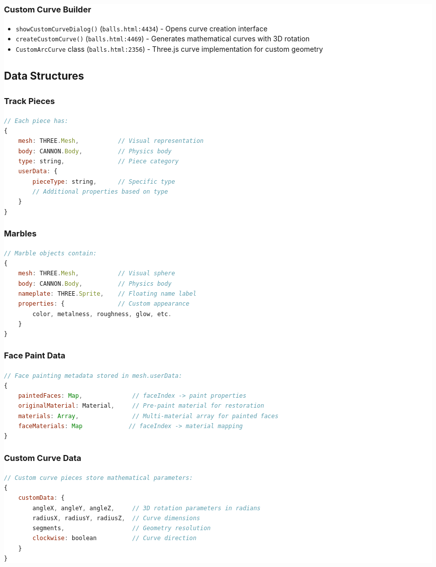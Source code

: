### Custom Curve Builder
- `showCustomCurveDialog()` (`balls.html:4434`) - Opens curve creation interface
- `createCustomCurve()` (`balls.html:4469`) - Generates mathematical curves with 3D rotation
- `CustomArcCurve` class (`balls.html:2356`) - Three.js curve implementation for custom geometry

## Data Structures

### Track Pieces
```javascript
// Each piece has:
{
    mesh: THREE.Mesh,           // Visual representation
    body: CANNON.Body,          // Physics body
    type: string,               // Piece category
    userData: {
        pieceType: string,      // Specific type
        // Additional properties based on type
    }
}
```

### Marbles
```javascript
// Marble objects contain:
{
    mesh: THREE.Mesh,           // Visual sphere
    body: CANNON.Body,          // Physics body
    nameplate: THREE.Sprite,    // Floating name label
    properties: {               // Custom appearance
        color, metalness, roughness, glow, etc.
    }
}
```

### Face Paint Data
```javascript
// Face painting metadata stored in mesh.userData:
{
    paintedFaces: Map,              // faceIndex -> paint properties
    originalMaterial: Material,     // Pre-paint material for restoration
    materials: Array,               // Multi-material array for painted faces
    faceMaterials: Map             // faceIndex -> material mapping
}
```

### Custom Curve Data
```javascript
// Custom curve pieces store mathematical parameters:
{
    customData: {
        angleX, angleY, angleZ,     // 3D rotation parameters in radians
        radiusX, radiusY, radiusZ,  // Curve dimensions
        segments,                   // Geometry resolution
        clockwise: boolean          // Curve direction
    }
}
```
